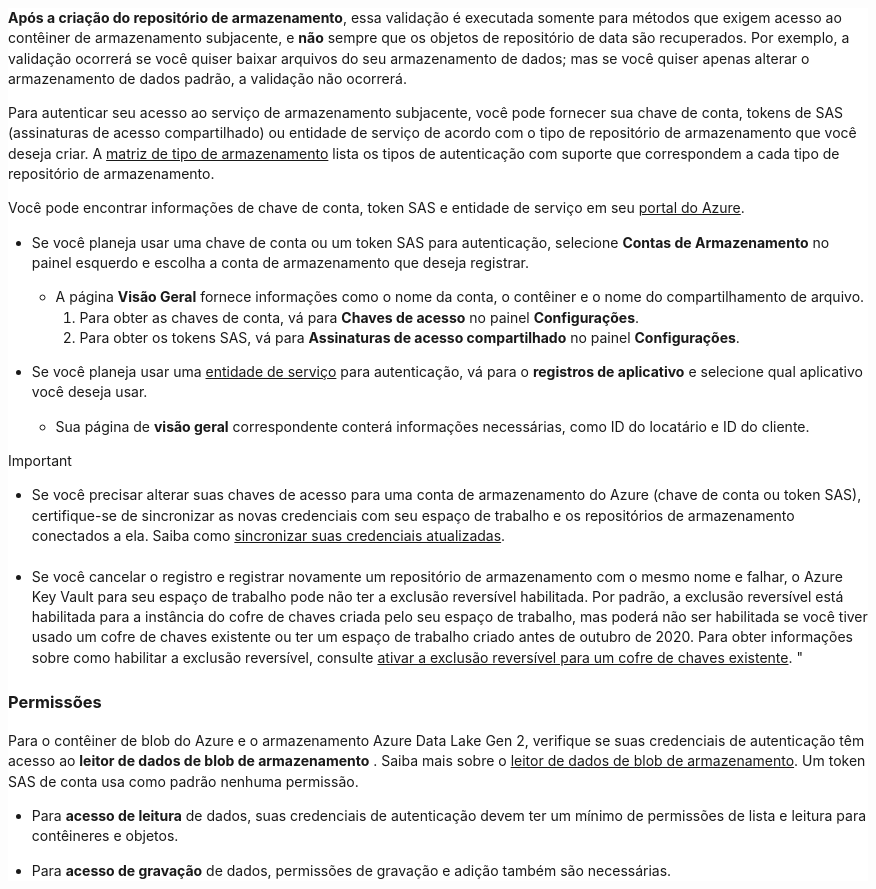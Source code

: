 **Após a criação do repositório de armazenamento**, essa validação é executada somente para métodos que exigem acesso ao contêiner de armazenamento subjacente, e **não** sempre que os objetos de repositório de data são recuperados. Por exemplo, a validação ocorrerá se você quiser baixar arquivos do seu armazenamento de dados; mas se você quiser apenas alterar o armazenamento de dados padrão, a validação não ocorrerá.

Para autenticar seu acesso ao serviço de armazenamento subjacente, você pode fornecer sua chave de conta, tokens de SAS (assinaturas de acesso compartilhado) ou entidade de serviço de acordo com o tipo de repositório de armazenamento que você deseja criar. A [matriz de tipo de armazenamento](how-to-access-data.md#matrix) lista os tipos de autenticação com suporte que correspondem a cada tipo de repositório de armazenamento.

Você pode encontrar informações de chave de conta, token SAS e entidade de serviço em seu [portal do Azure](https://portal.azure.com).

* Se você planeja usar uma chave de conta ou um token SAS para autenticação, selecione **Contas de Armazenamento** no painel esquerdo e escolha a conta de armazenamento que deseja registrar.
  * A página **Visão Geral** fornece informações como o nome da conta, o contêiner e o nome do compartilhamento de arquivo.
      1. Para obter as chaves de conta, vá para **Chaves de acesso** no painel **Configurações**.
      1. Para obter os tokens SAS, vá para **Assinaturas de acesso compartilhado** no painel **Configurações**.

* Se você planeja usar uma [entidade de serviço](../active-directory/develop/howto-create-service-principal-portal.md) para autenticação, vá para o **registros de aplicativo** e selecione qual aplicativo você deseja usar.
    * Sua página de **visão geral** correspondente conterá informações necessárias, como ID do locatário e ID do cliente.

> [!IMPORTANT]
> * Se você precisar alterar suas chaves de acesso para uma conta de armazenamento do Azure (chave de conta ou token SAS), certifique-se de sincronizar as novas credenciais com seu espaço de trabalho e os repositórios de armazenamento conectados a ela. Saiba como [sincronizar suas credenciais atualizadas](how-to-change-storage-access-key.md). <br> <br>
> * Se você cancelar o registro e registrar novamente um repositório de armazenamento com o mesmo nome e falhar, o Azure Key Vault para seu espaço de trabalho pode não ter a exclusão reversível habilitada. Por padrão, a exclusão reversível está habilitada para a instância do cofre de chaves criada pelo seu espaço de trabalho, mas poderá não ser habilitada se você tiver usado um cofre de chaves existente ou ter um espaço de trabalho criado antes de outubro de 2020. Para obter informações sobre como habilitar a exclusão reversível, consulte [ativar a exclusão reversível para um cofre de chaves existente]( https://docs.microsoft.com/azure/key-vault/general/soft-delete-change#turn-on-soft-delete-for-an-existing-key-vault). "

### <a name="permissions"></a>Permissões

Para o contêiner de blob do Azure e o armazenamento Azure Data Lake Gen 2, verifique se suas credenciais de autenticação têm acesso ao **leitor de dados de blob de armazenamento** . Saiba mais sobre o [leitor de dados de blob de armazenamento](../role-based-access-control/built-in-roles.md#storage-blob-data-reader). Um token SAS de conta usa como padrão nenhuma permissão. 
* Para **acesso de leitura** de dados, suas credenciais de autenticação devem ter um mínimo de permissões de lista e leitura para contêineres e objetos. 

* Para **acesso de gravação** de dados, permissões de gravação e adição também são necessárias.
